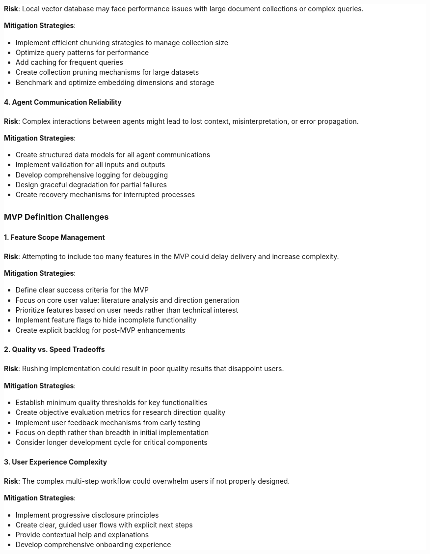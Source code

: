 **Risk**: Local vector database may face performance issues with large document collections or complex queries.

**Mitigation Strategies**:
- Implement efficient chunking strategies to manage collection size
- Optimize query patterns for performance
- Add caching for frequent queries
- Create collection pruning mechanisms for large datasets
- Benchmark and optimize embedding dimensions and storage

#### 4. Agent Communication Reliability

**Risk**: Complex interactions between agents might lead to lost context, misinterpretation, or error propagation.

**Mitigation Strategies**:
- Create structured data models for all agent communications
- Implement validation for all inputs and outputs
- Develop comprehensive logging for debugging
- Design graceful degradation for partial failures
- Create recovery mechanisms for interrupted processes

### MVP Definition Challenges

#### 1. Feature Scope Management

**Risk**: Attempting to include too many features in the MVP could delay delivery and increase complexity.

**Mitigation Strategies**:
- Define clear success criteria for the MVP
- Focus on core user value: literature analysis and direction generation
- Prioritize features based on user needs rather than technical interest
- Implement feature flags to hide incomplete functionality
- Create explicit backlog for post-MVP enhancements

#### 2. Quality vs. Speed Tradeoffs

**Risk**: Rushing implementation could result in poor quality results that disappoint users.

**Mitigation Strategies**:
- Establish minimum quality thresholds for key functionalities
- Create objective evaluation metrics for research direction quality
- Implement user feedback mechanisms from early testing
- Focus on depth rather than breadth in initial implementation
- Consider longer development cycle for critical components

#### 3. User Experience Complexity

**Risk**: The complex multi-step workflow could overwhelm users if not properly designed.

**Mitigation Strategies**:
- Implement progressive disclosure principles
- Create clear, guided user flows with explicit next steps
- Provide contextual help and explanations
- Develop comprehensive onboarding experience
